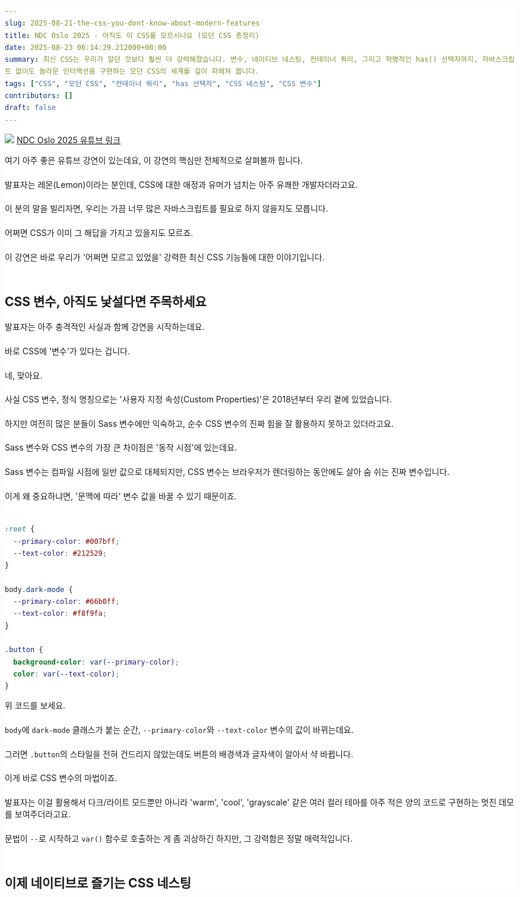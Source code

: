 ```yaml
---
slug: 2025-08-21-the-css-you-dont-know-about-modern-features
title: NDC Oslo 2025 - 아직도 이 CSS를 모르시나요 (모던 CSS 총정리)
date: 2025-08-23 06:14:29.212000+00:00
summary: 최신 CSS는 우리가 알던 것보다 훨씬 더 강력해졌습니다. 변수, 네이티브 네스팅, 컨테이너 쿼리, 그리고 혁명적인 has() 선택자까지, 자바스크립트 없이도 놀라운 인터랙션을 구현하는 모던 CSS의 세계를 깊이 파헤쳐 봅니다.
tags: ["CSS", "모던 CSS", "컨테이너 쿼리", "has 선택자", "CSS 네스팅", "CSS 변수"]
contributors: []
draft: false
---
```


![](https://img.youtube.com/vi/ZM4ER9Auabw/maxresdefault.jpg)
[NDC Oslo 2025 유튜브 링크](https://www.youtube.com/watch?v=ZM4ER9Auabw)

여기 아주 좋은 유튜브 강연이 있는데요, 이 강연의 핵심만 전체적으로 살펴볼까 힙니다.<br /><br />발표자는 레몬(Lemon)이라는 분인데, CSS에 대한 애정과 유머가 넘치는 아주 유쾌한 개발자더라고요.<br /><br />이 분의 말을 빌리자면, 우리는 가끔 너무 많은 자바스크립트를 필요로 하지 않을지도 모릅니다.<br /><br />어쩌면 CSS가 이미 그 해답을 가지고 있을지도 모르죠.<br /><br />이 강연은 바로 우리가 '어쩌면 모르고 있었을' 강력한 최신 CSS 기능들에 대한 이야기입니다.<br /><br />

## CSS 변수, 아직도 낯설다면 주목하세요

발표자는 아주 충격적인 사실과 함께 강연을 시작하는데요.<br /><br />바로 CSS에 '변수'가 있다는 겁니다.<br /><br />네, 맞아요.<br /><br />사실 CSS 변수, 정식 명칭으로는 '사용자 지정 속성(Custom Properties)'은 2018년부터 우리 곁에 있었습니다.<br /><br />하지만 여전히 많은 분들이 Sass 변수에만 익숙하고, 순수 CSS 변수의 진짜 힘을 잘 활용하지 못하고 있더라고요.<br /><br />Sass 변수와 CSS 변수의 가장 큰 차이점은 '동작 시점'에 있는데요.<br /><br />Sass 변수는 컴파일 시점에 일반 값으로 대체되지만, CSS 변수는 브라우저가 렌더링하는 동안에도 살아 숨 쉬는 진짜 변수입니다.<br /><br />이게 왜 중요하냐면, '문맥에 따라' 변수 값을 바꿀 수 있기 때문이죠.<br /><br />

```css
:root {
  --primary-color: #007bff;
  --text-color: #212529;
}

body.dark-mode {
  --primary-color: #66b0ff;
  --text-color: #f8f9fa;
}

.button {
  background-color: var(--primary-color);
  color: var(--text-color);
}
```

위 코드를 보세요.<br /><br />`body`에 `dark-mode` 클래스가 붙는 순간, `--primary-color`와 `--text-color` 변수의 값이 바뀌는데요.<br /><br />그러면 `.button`의 스타일을 전혀 건드리지 않았는데도 버튼의 배경색과 글자색이 알아서 샥 바뀝니다.<br /><br />이게 바로 CSS 변수의 마법이죠.<br /><br />발표자는 이걸 활용해서 다크/라이트 모드뿐만 아니라 'warm', 'cool', 'grayscale' 같은 여러 컬러 테마를 아주 적은 양의 코드로 구현하는 멋진 데모를 보여주더라고요.<br /><br />문법이 `--`로 시작하고 `var()` 함수로 호출하는 게 좀 괴상하긴 하지만, 그 강력함은 정말 매력적입니다.<br /><br />

## 이제 네이티브로 즐기는 CSS 네스팅
